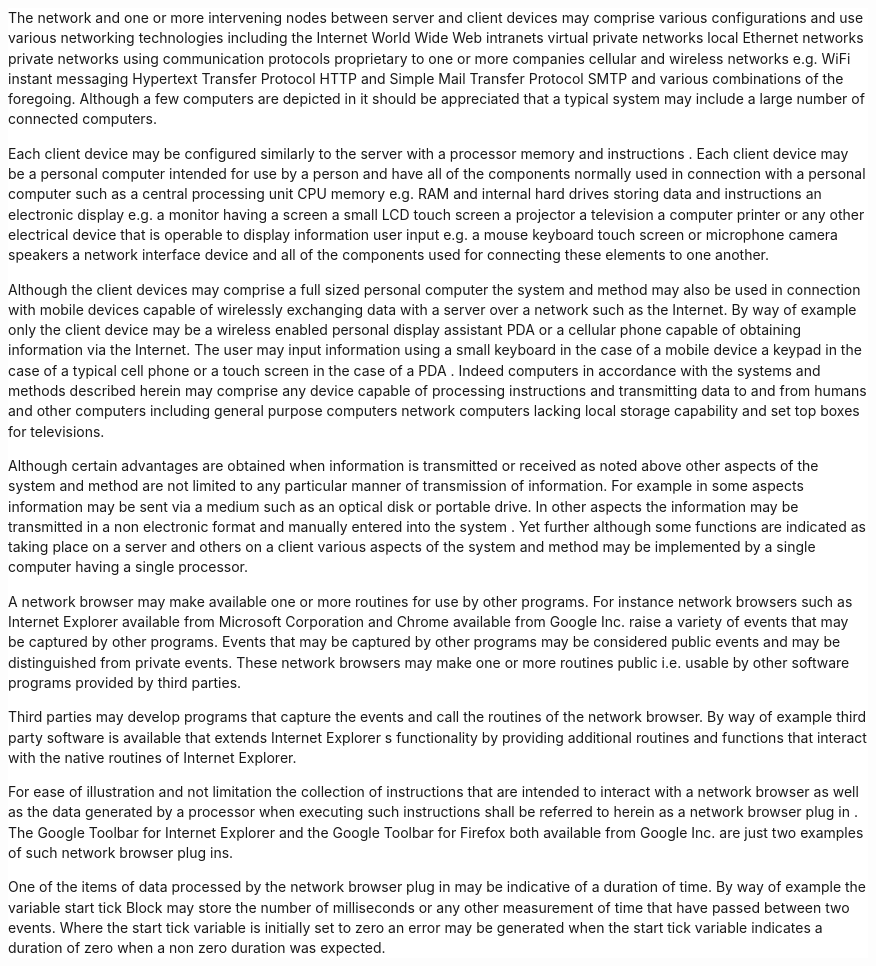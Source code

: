The network and one or more intervening nodes between server and client devices may comprise various configurations and use various networking technologies including the Internet World Wide Web intranets virtual private networks local Ethernet networks private networks using communication protocols proprietary to one or more companies cellular and wireless networks e.g. WiFi instant messaging Hypertext Transfer Protocol HTTP and Simple Mail Transfer Protocol SMTP and various combinations of the foregoing. Although a few computers are depicted in it should be appreciated that a typical system may include a large number of connected computers.

Each client device may be configured similarly to the server with a processor memory and instructions . Each client device may be a personal computer intended for use by a person and have all of the components normally used in connection with a personal computer such as a central processing unit CPU memory e.g. RAM and internal hard drives storing data and instructions an electronic display e.g. a monitor having a screen a small LCD touch screen a projector a television a computer printer or any other electrical device that is operable to display information user input e.g. a mouse keyboard touch screen or microphone camera speakers a network interface device and all of the components used for connecting these elements to one another.

Although the client devices may comprise a full sized personal computer the system and method may also be used in connection with mobile devices capable of wirelessly exchanging data with a server over a network such as the Internet. By way of example only the client device may be a wireless enabled personal display assistant PDA or a cellular phone capable of obtaining information via the Internet. The user may input information using a small keyboard in the case of a mobile device a keypad in the case of a typical cell phone or a touch screen in the case of a PDA . Indeed computers in accordance with the systems and methods described herein may comprise any device capable of processing instructions and transmitting data to and from humans and other computers including general purpose computers network computers lacking local storage capability and set top boxes for televisions.

Although certain advantages are obtained when information is transmitted or received as noted above other aspects of the system and method are not limited to any particular manner of transmission of information. For example in some aspects information may be sent via a medium such as an optical disk or portable drive. In other aspects the information may be transmitted in a non electronic format and manually entered into the system . Yet further although some functions are indicated as taking place on a server and others on a client various aspects of the system and method may be implemented by a single computer having a single processor.

A network browser may make available one or more routines for use by other programs. For instance network browsers such as Internet Explorer available from Microsoft Corporation and Chrome available from Google Inc. raise a variety of events that may be captured by other programs. Events that may be captured by other programs may be considered public events and may be distinguished from private events. These network browsers may make one or more routines public i.e. usable by other software programs provided by third parties.

Third parties may develop programs that capture the events and call the routines of the network browser. By way of example third party software is available that extends Internet Explorer s functionality by providing additional routines and functions that interact with the native routines of Internet Explorer.

For ease of illustration and not limitation the collection of instructions that are intended to interact with a network browser as well as the data generated by a processor when executing such instructions shall be referred to herein as a network browser plug in . The Google Toolbar for Internet Explorer and the Google Toolbar for Firefox both available from Google Inc. are just two examples of such network browser plug ins.

One of the items of data processed by the network browser plug in may be indicative of a duration of time. By way of example the variable start tick Block may store the number of milliseconds or any other measurement of time that have passed between two events. Where the start tick variable is initially set to zero an error may be generated when the start tick variable indicates a duration of zero when a non zero duration was expected.
